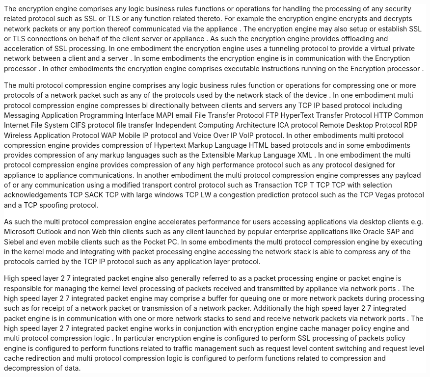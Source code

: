 The encryption engine comprises any logic business rules functions or operations for handling the processing of any security related protocol such as SSL or TLS or any function related thereto. For example the encryption engine encrypts and decrypts network packets or any portion thereof communicated via the appliance . The encryption engine may also setup or establish SSL or TLS connections on behalf of the client server or appliance . As such the encryption engine provides offloading and acceleration of SSL processing. In one embodiment the encryption engine uses a tunneling protocol to provide a virtual private network between a client and a server . In some embodiments the encryption engine is in communication with the Encryption processor . In other embodiments the encryption engine comprises executable instructions running on the Encryption processor .

The multi protocol compression engine comprises any logic business rules function or operations for compressing one or more protocols of a network packet such as any of the protocols used by the network stack of the device . In one embodiment multi protocol compression engine compresses bi directionally between clients and servers any TCP IP based protocol including Messaging Application Programming Interface MAPI email File Transfer Protocol FTP HyperText Transfer Protocol HTTP Common Internet File System CIFS protocol file transfer Independent Computing Architecture ICA protocol Remote Desktop Protocol RDP Wireless Application Protocol WAP Mobile IP protocol and Voice Over IP VoIP protocol. In other embodiments multi protocol compression engine provides compression of Hypertext Markup Language HTML based protocols and in some embodiments provides compression of any markup languages such as the Extensible Markup Language XML . In one embodiment the multi protocol compression engine provides compression of any high performance protocol such as any protocol designed for appliance to appliance communications. In another embodiment the multi protocol compression engine compresses any payload of or any communication using a modified transport control protocol such as Transaction TCP T TCP TCP with selection acknowledgements TCP SACK TCP with large windows TCP LW a congestion prediction protocol such as the TCP Vegas protocol and a TCP spoofing protocol.

As such the multi protocol compression engine accelerates performance for users accessing applications via desktop clients e.g. Microsoft Outlook and non Web thin clients such as any client launched by popular enterprise applications like Oracle SAP and Siebel and even mobile clients such as the Pocket PC. In some embodiments the multi protocol compression engine by executing in the kernel mode and integrating with packet processing engine accessing the network stack is able to compress any of the protocols carried by the TCP IP protocol such as any application layer protocol.

High speed layer 2 7 integrated packet engine also generally referred to as a packet processing engine or packet engine is responsible for managing the kernel level processing of packets received and transmitted by appliance via network ports . The high speed layer 2 7 integrated packet engine may comprise a buffer for queuing one or more network packets during processing such as for receipt of a network packet or transmission of a network packer. Additionally the high speed layer 2 7 integrated packet engine is in communication with one or more network stacks to send and receive network packets via network ports . The high speed layer 2 7 integrated packet engine works in conjunction with encryption engine cache manager policy engine and multi protocol compression logic . In particular encryption engine is configured to perform SSL processing of packets policy engine is configured to perform functions related to traffic management such as request level content switching and request level cache redirection and multi protocol compression logic is configured to perform functions related to compression and decompression of data.
